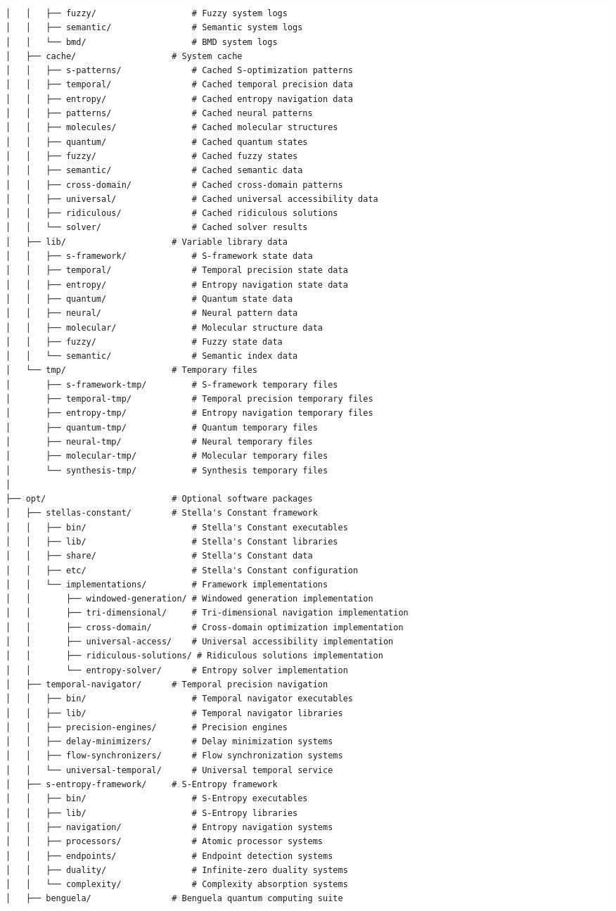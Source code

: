 ```
│   │   ├── fuzzy/                   # Fuzzy system logs
│   │   ├── semantic/                # Semantic system logs
│   │   └── bmd/                     # BMD system logs
│   ├── cache/                   # System cache
│   │   ├── s-patterns/              # Cached S-optimization patterns
│   │   ├── temporal/                # Cached temporal precision data
│   │   ├── entropy/                 # Cached entropy navigation data
│   │   ├── patterns/                # Cached neural patterns
│   │   ├── molecules/               # Cached molecular structures
│   │   ├── quantum/                 # Cached quantum states
│   │   ├── fuzzy/                   # Cached fuzzy states
│   │   ├── semantic/                # Cached semantic data
│   │   ├── cross-domain/            # Cached cross-domain patterns
│   │   ├── universal/               # Cached universal accessibility data
│   │   ├── ridiculous/              # Cached ridiculous solutions
│   │   └── solver/                  # Cached solver results
│   ├── lib/                     # Variable library data
│   │   ├── s-framework/             # S-framework state data
│   │   ├── temporal/                # Temporal precision state data
│   │   ├── entropy/                 # Entropy navigation state data
│   │   ├── quantum/                 # Quantum state data
│   │   ├── neural/                  # Neural pattern data
│   │   ├── molecular/               # Molecular structure data
│   │   ├── fuzzy/                   # Fuzzy state data
│   │   └── semantic/                # Semantic index data
│   └── tmp/                     # Temporary files
│       ├── s-framework-tmp/         # S-framework temporary files
│       ├── temporal-tmp/            # Temporal precision temporary files
│       ├── entropy-tmp/             # Entropy navigation temporary files
│       ├── quantum-tmp/             # Quantum temporary files
│       ├── neural-tmp/              # Neural temporary files
│       ├── molecular-tmp/           # Molecular temporary files
│       └── synthesis-tmp/           # Synthesis temporary files
│
├── opt/                         # Optional software packages
│   ├── stellas-constant/        # Stella's Constant framework
│   │   ├── bin/                     # Stella's Constant executables
│   │   ├── lib/                     # Stella's Constant libraries
│   │   ├── share/                   # Stella's Constant data
│   │   ├── etc/                     # Stella's Constant configuration
│   │   └── implementations/         # Framework implementations
│   │       ├── windowed-generation/ # Windowed generation implementation
│   │       ├── tri-dimensional/     # Tri-dimensional navigation implementation
│   │       ├── cross-domain/        # Cross-domain optimization implementation
│   │       ├── universal-access/    # Universal accessibility implementation
│   │       ├── ridiculous-solutions/ # Ridiculous solutions implementation
│   │       └── entropy-solver/      # Entropy solver implementation
│   ├── temporal-navigator/      # Temporal precision navigation
│   │   ├── bin/                     # Temporal navigator executables
│   │   ├── lib/                     # Temporal navigator libraries
│   │   ├── precision-engines/       # Precision engines
│   │   ├── delay-minimizers/        # Delay minimization systems
│   │   ├── flow-synchronizers/      # Flow synchronization systems
│   │   └── universal-temporal/      # Universal temporal service
│   ├── s-entropy-framework/     # S-Entropy framework
│   │   ├── bin/                     # S-Entropy executables
│   │   ├── lib/                     # S-Entropy libraries
│   │   ├── navigation/              # Entropy navigation systems
│   │   ├── processors/              # Atomic processor systems
│   │   ├── endpoints/               # Endpoint detection systems
│   │   ├── duality/                 # Infinite-zero duality systems
│   │   └── complexity/              # Complexity absorption systems
│   ├── benguela/                # Benguela quantum computing suite
```